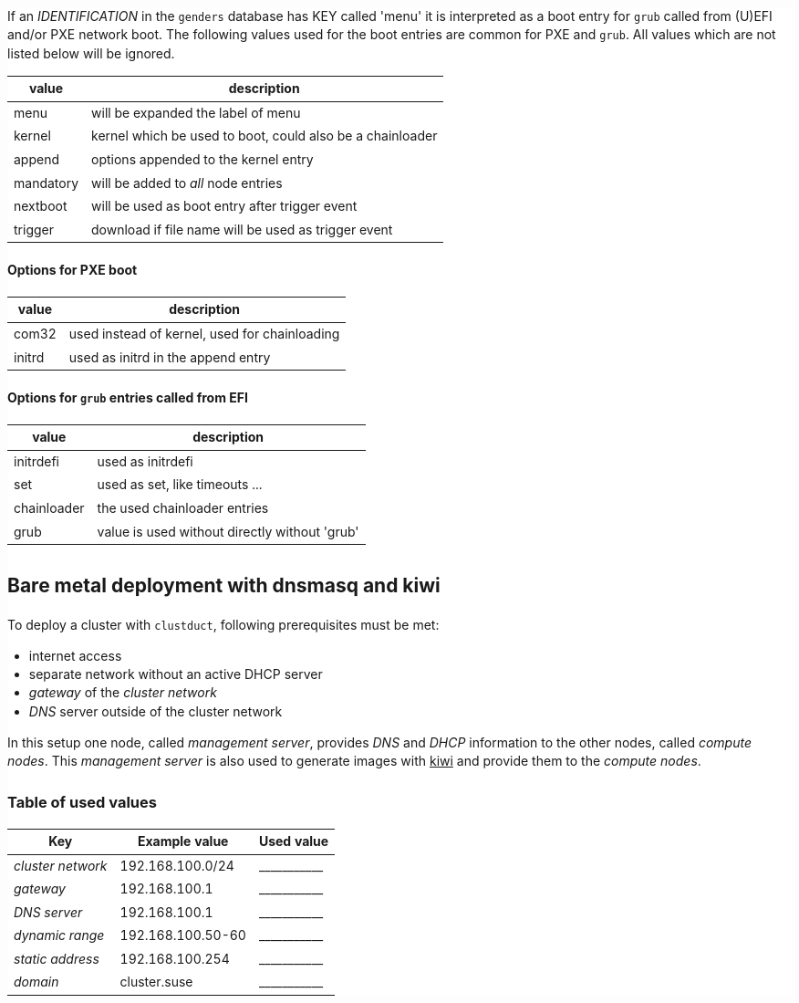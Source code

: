 If an *IDENTIFICATION* in the `genders` database has KEY called 'menu' it is interpreted as a boot entry for `grub` called from (U)EFI and/or PXE network boot.
The following values used for the boot entries are common for PXE and `grub`. All values which are not listed below will be ignored.

value | description
------|--------------------------------------------------
menu | will be expanded the label of menu
kernel | kernel which be used to boot, could also be a chainloader
append | options appended to the kernel entry
mandatory | will be added to *all* node entries
nextboot | will be used as boot entry after trigger event
trigger | download if file name will be used as trigger event



#### Options for PXE boot

value | description
------|--------------------------------------------------
com32 | used instead of kernel, used for chainloading
initrd | used as initrd in the append entry

#### Options for `grub` entries called from EFI

value | description
------|--------------------------------------------------
initrdefi | used as initrdefi
set | used as set, like timeouts ...
chainloader | the used chainloader entries
grub | value is used without directly without 'grub'



## Bare metal deployment with dnsmasq and kiwi
To deploy a cluster with `clustduct`, following prerequisites must be met:

  * internet access
  * separate network without an active DHCP server
  * *gateway* of the *cluster network*
  * *DNS* server outside of the cluster network

In this setup one node, called *management server*, provides *DNS* and *DHCP* information to the other nodes, called *compute nodes*. This *management server* is also used to generate images with [kiwi](https://opensuse.github.io/kiwi/) and provide them to the *compute nodes*.

### Table of used values

Key | Example value | Used value
----|---------------|----------------
*cluster network* | 192.168.100.0/24 | ___________
*gateway*         | 192.168.100.1 |___________
*DNS server*      | 192.168.100.1 |___________
*dynamic range*   | 192.168.100.50-60 |___________
*static address*  | 192.168.100.254 |___________
*domain*          | cluster.suse |___________
